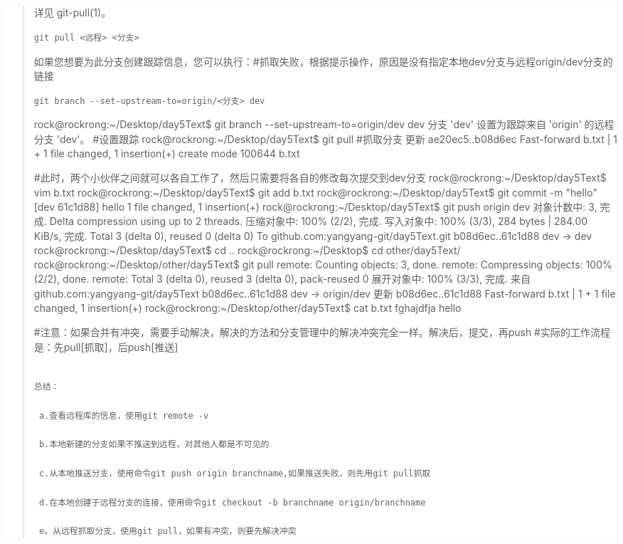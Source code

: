 > 详见 git-pull(1)。
>
>     git pull <远程> <分支>
>
> 如果您想要为此分支创建跟踪信息，您可以执行：#抓取失败，根据提示操作，原因是没有指定本地dev分支与远程origin/dev分支的链接
>
>     git branch --set-upstream-to=origin/<分支> dev
>
> rock@rockrong:~/Desktop/day5Text$ git branch --set-upstream-to=origin/dev dev
> 分支 'dev' 设置为跟踪来自 'origin' 的远程分支 'dev'。		#设置跟踪
> rock@rockrong:~/Desktop/day5Text$ git pull       #抓取分支
> 更新 ae20ec5..b08d6ec
> Fast-forward
>  b.txt | 1 +
>  1 file changed, 1 insertion(+)
>  create mode 100644 b.txt
>   
> #此时，两个小伙伴之间就可以各自工作了，然后只需要将各自的修改每次提交到dev分支
> rock@rockrong:~/Desktop/day5Text$ vim b.txt
> rock@rockrong:~/Desktop/day5Text$ git add b.txt 
> rock@rockrong:~/Desktop/day5Text$ git commit -m "hello"
> [dev 61c1d88] hello
>  1 file changed, 1 insertion(+)
> rock@rockrong:~/Desktop/day5Text$ git push origin dev
> 对象计数中: 3, 完成.
> Delta compression using up to 2 threads.
> 压缩对象中: 100% (2/2), 完成.
> 写入对象中: 100% (3/3), 284 bytes | 284.00 KiB/s, 完成.
> Total 3 (delta 0), reused 0 (delta 0)
> To github.com:yangyang-git/day5Text.git
>    b08d6ec..61c1d88  dev -> dev
> rock@rockrong:~/Desktop/day5Text$ cd ..
> rock@rockrong:~/Desktop$ cd other/day5Text/
> rock@rockrong:~/Desktop/other/day5Text$ git pull
> remote: Counting objects: 3, done.
> remote: Compressing objects: 100% (2/2), done.
> remote: Total 3 (delta 0), reused 3 (delta 0), pack-reused 0
> 展开对象中: 100% (3/3), 完成.
> 来自 github.com:yangyang-git/day5Text
>    b08d6ec..61c1d88  dev        -> origin/dev
> 更新 b08d6ec..61c1d88
> Fast-forward
>  b.txt | 1 +
>  1 file changed, 1 insertion(+)
> rock@rockrong:~/Desktop/other/day5Text$ cat b.txt 
> fghajdfja
> hello
>
>     
>  #注意：如果合并有冲突，需要手动解决，解决的方法和分支管理中的解决冲突完全一样。解决后，提交，再push
> #实际的工作流程是：先pull[抓取]，后push[推送]
> ```
>
> 总结：
>
> ​	a.查看远程库的信息，使用git remote -v
>
> ​	b.本地新建的分支如果不推送到远程，对其他人都是不可见的
>
> ​	c.从本地推送分支，使用命令git push origin branchname,如果推送失败，则先用git pull抓取
>
> ​	d.在本地创建于远程分支的连接，使用命令git checkout -b branchname origin/branchname
>
> ​	e。从远程抓取分支，使用git pull，如果有冲突，则要先解决冲突	